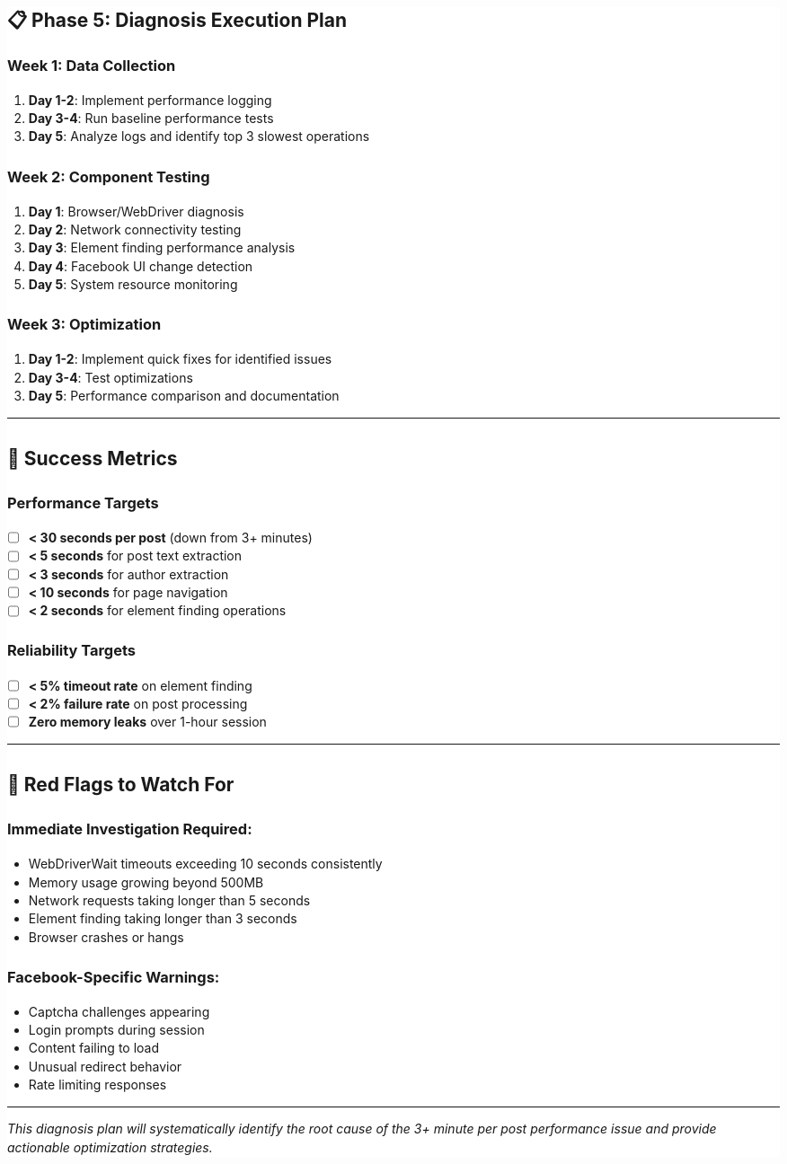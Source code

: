 ## 📋 Phase 5: Diagnosis Execution Plan

### **Week 1: Data Collection**
1. **Day 1-2**: Implement performance logging
2. **Day 3-4**: Run baseline performance tests  
3. **Day 5**: Analyze logs and identify top 3 slowest operations

### **Week 2: Component Testing**
1. **Day 1**: Browser/WebDriver diagnosis
2. **Day 2**: Network connectivity testing
3. **Day 3**: Element finding performance analysis
4. **Day 4**: Facebook UI change detection
5. **Day 5**: System resource monitoring

### **Week 3: Optimization**
1. **Day 1-2**: Implement quick fixes for identified issues
2. **Day 3-4**: Test optimizations
3. **Day 5**: Performance comparison and documentation

---

## 🎯 Success Metrics

### **Performance Targets**
- [ ] **< 30 seconds per post** (down from 3+ minutes)
- [ ] **< 5 seconds** for post text extraction
- [ ] **< 3 seconds** for author extraction  
- [ ] **< 10 seconds** for page navigation
- [ ] **< 2 seconds** for element finding operations

### **Reliability Targets**
- [ ] **< 5% timeout rate** on element finding
- [ ] **< 2% failure rate** on post processing
- [ ] **Zero memory leaks** over 1-hour session

---

## 🚨 Red Flags to Watch For

### **Immediate Investigation Required:**
- WebDriverWait timeouts exceeding 10 seconds consistently
- Memory usage growing beyond 500MB
- Network requests taking longer than 5 seconds
- Element finding taking longer than 3 seconds
- Browser crashes or hangs

### **Facebook-Specific Warnings:**
- Captcha challenges appearing
- Login prompts during session
- Content failing to load
- Unusual redirect behavior
- Rate limiting responses

---

*This diagnosis plan will systematically identify the root cause of the 3+ minute per post performance issue and provide actionable optimization strategies.*